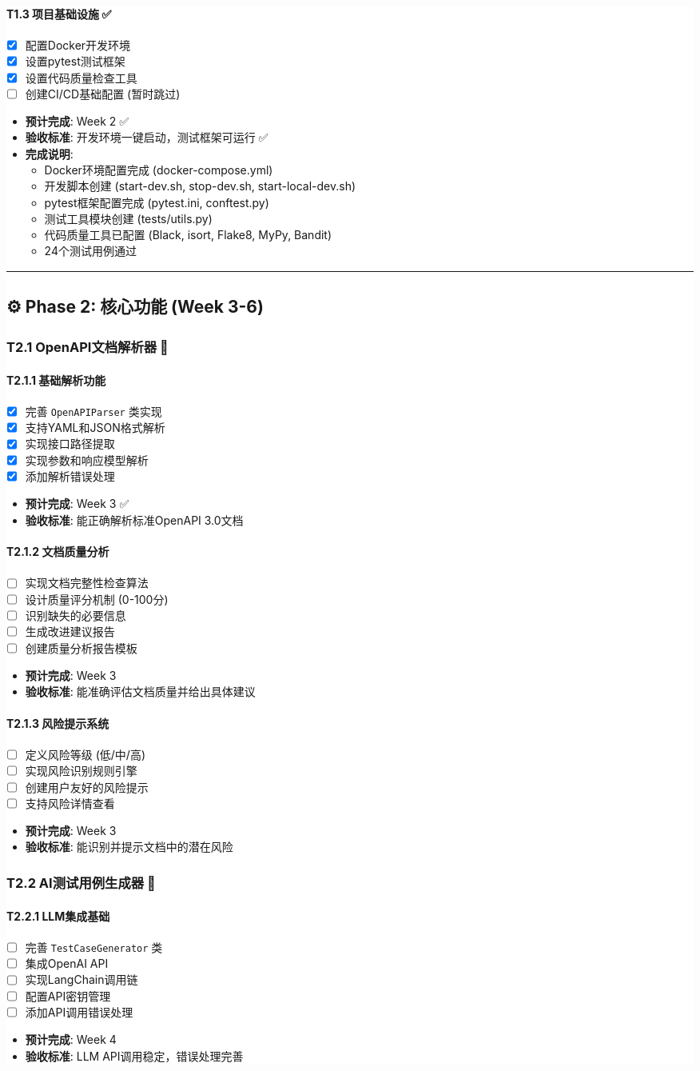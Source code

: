 #### **T1.3 项目基础设施** ✅
- [x] 配置Docker开发环境
- [x] 设置pytest测试框架
- [x] 设置代码质量检查工具
- [ ] 创建CI/CD基础配置 (暂时跳过)
- **预计完成**: Week 2 ✅
- **验收标准**: 开发环境一键启动，测试框架可运行 ✅
- **完成说明**:
  - Docker环境配置完成 (docker-compose.yml)
  - 开发脚本创建 (start-dev.sh, stop-dev.sh, start-local-dev.sh)
  - pytest框架配置完成 (pytest.ini, conftest.py)
  - 测试工具模块创建 (tests/utils.py)
  - 代码质量工具已配置 (Black, isort, Flake8, MyPy, Bandit)
  - 24个测试用例通过

---

## ⚙️ **Phase 2: 核心功能 (Week 3-6)**

### **T2.1 OpenAPI文档解析器** 📄

#### **T2.1.1 基础解析功能**
- [x] 完善 `OpenAPIParser` 类实现
- [x] 支持YAML和JSON格式解析
- [x] 实现接口路径提取
- [x] 实现参数和响应模型解析
- [x] 添加解析错误处理
- **预计完成**: Week 3 ✅
- **验收标准**: 能正确解析标准OpenAPI 3.0文档

#### **T2.1.2 文档质量分析**
- [ ] 实现文档完整性检查算法
- [ ] 设计质量评分机制 (0-100分)
- [ ] 识别缺失的必要信息
- [ ] 生成改进建议报告
- [ ] 创建质量分析报告模板
- **预计完成**: Week 3
- **验收标准**: 能准确评估文档质量并给出具体建议

#### **T2.1.3 风险提示系统**
- [ ] 定义风险等级 (低/中/高)
- [ ] 实现风险识别规则引擎
- [ ] 创建用户友好的风险提示
- [ ] 支持风险详情查看
- **预计完成**: Week 3
- **验收标准**: 能识别并提示文档中的潜在风险

### **T2.2 AI测试用例生成器** 🤖

#### **T2.2.1 LLM集成基础**
- [ ] 完善 `TestCaseGenerator` 类
- [ ] 集成OpenAI API
- [ ] 实现LangChain调用链
- [ ] 配置API密钥管理
- [ ] 添加API调用错误处理
- **预计完成**: Week 4
- **验收标准**: LLM API调用稳定，错误处理完善
